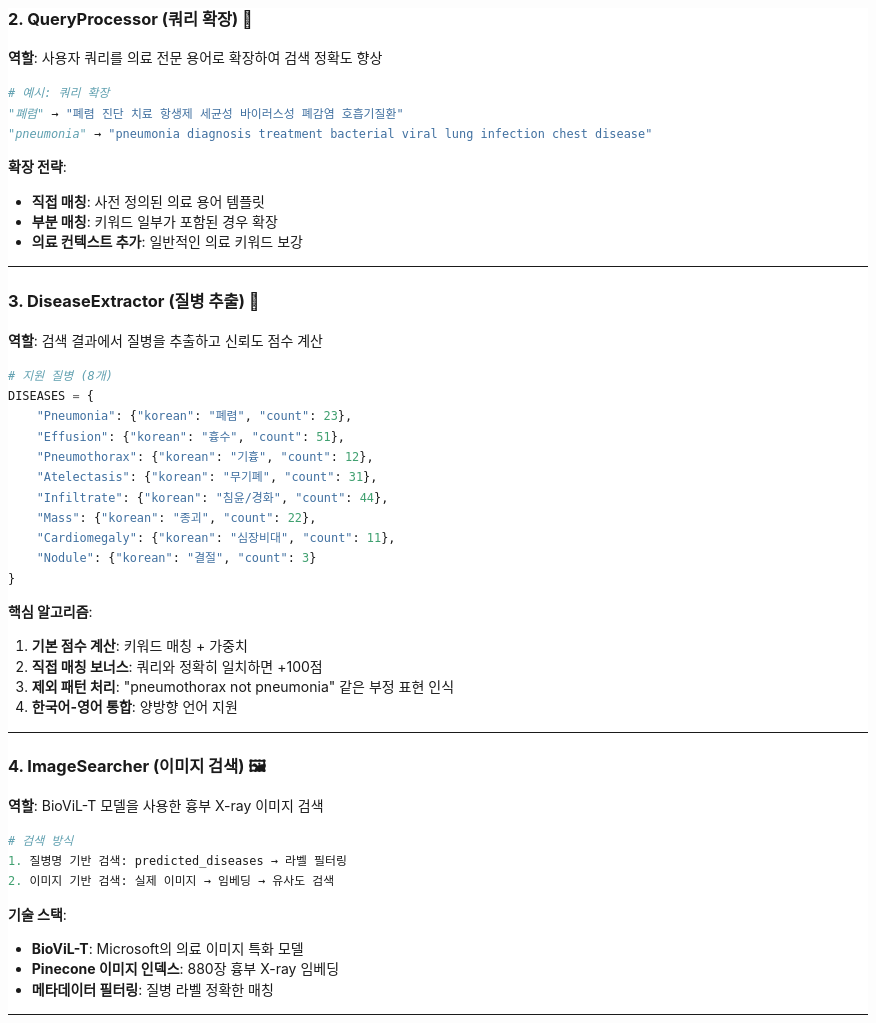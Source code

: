 
### **2. QueryProcessor (쿼리 확장) 📝**
**역할**: 사용자 쿼리를 의료 전문 용어로 확장하여 검색 정확도 향상

```python
# 예시: 쿼리 확장
"폐렴" → "폐렴 진단 치료 항생제 세균성 바이러스성 폐감염 호흡기질환"
"pneumonia" → "pneumonia diagnosis treatment bacterial viral lung infection chest disease"
```

**확장 전략**:
- **직접 매칭**: 사전 정의된 의료 용어 템플릿
- **부분 매칭**: 키워드 일부가 포함된 경우 확장
- **의료 컨텍스트 추가**: 일반적인 의료 키워드 보강

---

### **3. DiseaseExtractor (질병 추출) 🏥**
**역할**: 검색 결과에서 질병을 추출하고 신뢰도 점수 계산

```python
# 지원 질병 (8개)
DISEASES = {
    "Pneumonia": {"korean": "폐렴", "count": 23},
    "Effusion": {"korean": "흉수", "count": 51},
    "Pneumothorax": {"korean": "기흉", "count": 12},
    "Atelectasis": {"korean": "무기폐", "count": 31},
    "Infiltrate": {"korean": "침윤/경화", "count": 44},
    "Mass": {"korean": "종괴", "count": 22},
    "Cardiomegaly": {"korean": "심장비대", "count": 11},
    "Nodule": {"korean": "결절", "count": 3}
}
```

**핵심 알고리즘**:
1. **기본 점수 계산**: 키워드 매칭 + 가중치
2. **직접 매칭 보너스**: 쿼리와 정확히 일치하면 +100점
3. **제외 패턴 처리**: "pneumothorax not pneumonia" 같은 부정 표현 인식
4. **한국어-영어 통합**: 양방향 언어 지원

---

### **4. ImageSearcher (이미지 검색) 🖼️**
**역할**: BioViL-T 모델을 사용한 흉부 X-ray 이미지 검색

```python
# 검색 방식
1. 질병명 기반 검색: predicted_diseases → 라벨 필터링
2. 이미지 기반 검색: 실제 이미지 → 임베딩 → 유사도 검색
```

**기술 스택**:
- **BioViL-T**: Microsoft의 의료 이미지 특화 모델
- **Pinecone 이미지 인덱스**: 880장 흉부 X-ray 임베딩
- **메타데이터 필터링**: 질병 라벨 정확한 매칭

---